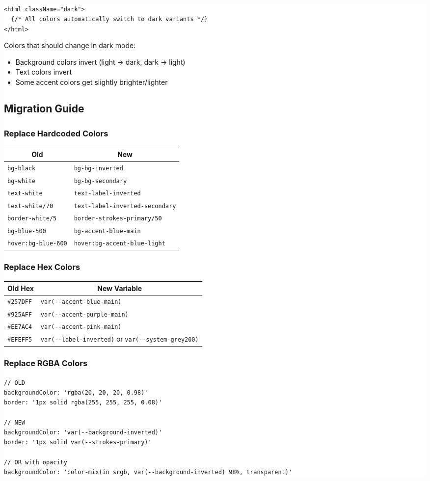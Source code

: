 ```tsx
<html className="dark">
  {/* All colors automatically switch to dark variants */}
</html>
```

Colors that should change in dark mode:
- Background colors invert (light → dark, dark → light)
- Text colors invert
- Some accent colors get slightly brighter/lighter

## Migration Guide

### Replace Hardcoded Colors

| Old | New |
|-----|-----|
| `bg-black` | `bg-bg-inverted` |
| `bg-white` | `bg-bg-secondary` |
| `text-white` | `text-label-inverted` |
| `text-white/70` | `text-label-inverted-secondary` |
| `border-white/5` | `border-strokes-primary/50` |
| `bg-blue-500` | `bg-accent-blue-main` |
| `hover:bg-blue-600` | `hover:bg-accent-blue-light` |

### Replace Hex Colors

| Old Hex | New Variable |
|---------|--------------|
| `#257DFF` | `var(--accent-blue-main)` |
| `#925AFF` | `var(--accent-purple-main)` |
| `#EE7AC4` | `var(--accent-pink-main)` |
| `#EFEFF5` | `var(--label-inverted)` or `var(--system-grey200)` |

### Replace RGBA Colors

```tsx
// OLD
backgroundColor: 'rgba(20, 20, 20, 0.98)'
border: '1px solid rgba(255, 255, 255, 0.08)'

// NEW
backgroundColor: 'var(--background-inverted)'
border: '1px solid var(--strokes-primary)'

// OR with opacity
backgroundColor: 'color-mix(in srgb, var(--background-inverted) 98%, transparent)'
```
